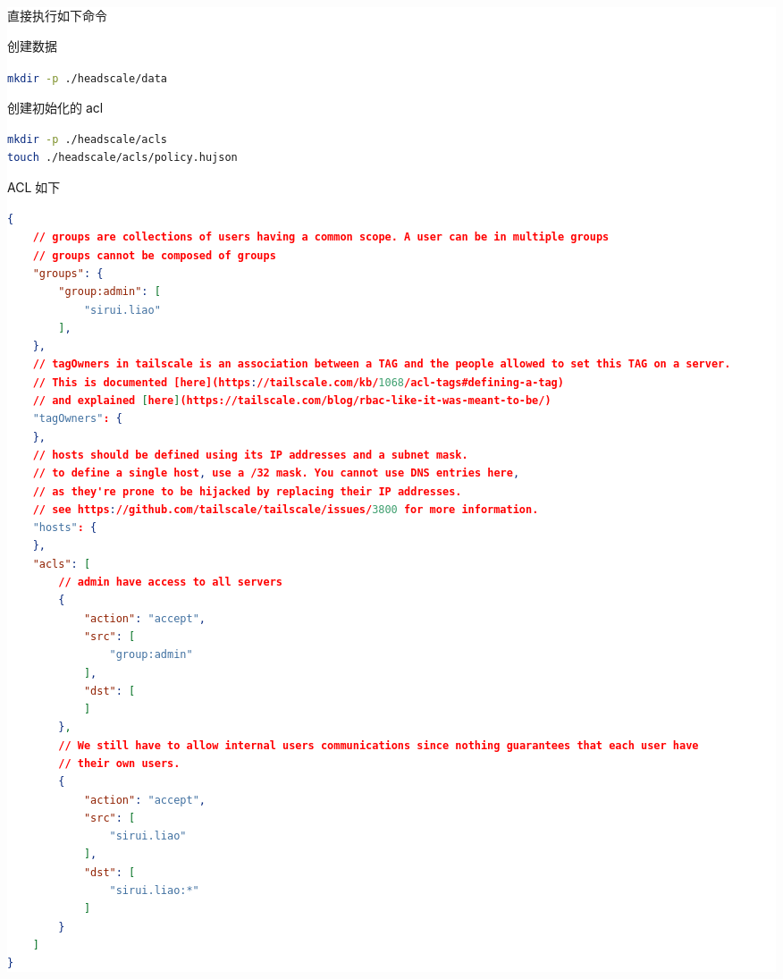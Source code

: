 直接执行如下命令

创建数据

```bash
mkdir -p ./headscale/data
```

创建初始化的 acl

```bash
mkdir -p ./headscale/acls
touch ./headscale/acls/policy.hujson
```

ACL 如下

```json
{
    // groups are collections of users having a common scope. A user can be in multiple groups
    // groups cannot be composed of groups
    "groups": {
        "group:admin": [
            "sirui.liao"
        ],
    },
    // tagOwners in tailscale is an association between a TAG and the people allowed to set this TAG on a server.
    // This is documented [here](https://tailscale.com/kb/1068/acl-tags#defining-a-tag)
    // and explained [here](https://tailscale.com/blog/rbac-like-it-was-meant-to-be/)
    "tagOwners": {
    },
    // hosts should be defined using its IP addresses and a subnet mask.
    // to define a single host, use a /32 mask. You cannot use DNS entries here,
    // as they're prone to be hijacked by replacing their IP addresses.
    // see https://github.com/tailscale/tailscale/issues/3800 for more information.
    "hosts": {
    },
    "acls": [
        // admin have access to all servers
        {
            "action": "accept",
            "src": [
                "group:admin"
            ],
            "dst": [
            ]
        },
        // We still have to allow internal users communications since nothing guarantees that each user have
        // their own users.
        {
            "action": "accept",
            "src": [
                "sirui.liao"
            ],
            "dst": [
                "sirui.liao:*"
            ]
        }
    ]
}

```
